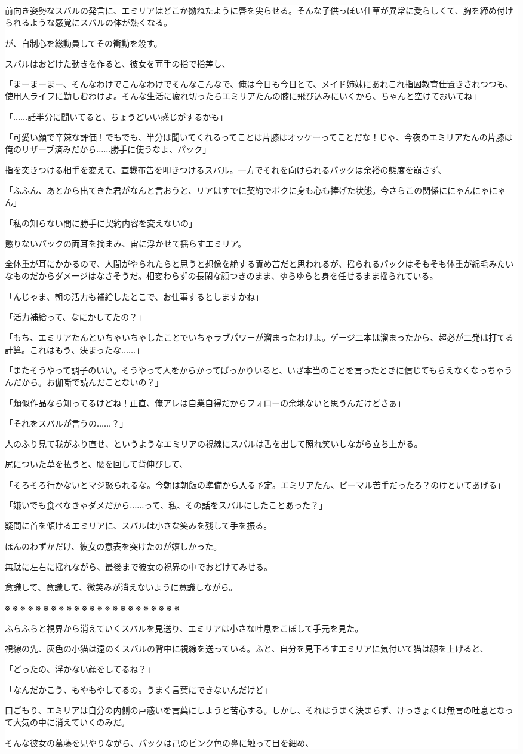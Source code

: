 前向き姿勢なスバルの発言に、エミリアはどこか拗ねたように唇を尖らせる。そんな子供っぽい仕草が異常に愛らしくて、胸を締め付けられるような感覚にスバルの体が熱くなる。

が、自制心を総動員してその衝動を殺す。

スバルはおどけた動きを作ると、彼女を両手の指で指差し、

「まーまーまー、そんなわけでこんなわけでそんなこんなで、俺は今日も今日とて、メイド姉妹にあれこれ指図教育仕置きされつつも、使用人ライフに勤しむわけよ。そんな生活に疲れ切ったらエミリアたんの膝に飛び込みにいくから、ちゃんと空けておいてね」

「……話半分に聞いてると、ちょうどいい感じがするかも」

「可愛い顔で辛辣な評価！でもでも、半分は聞いてくれるってことは片膝はオッケーってことだな！じゃ、今夜のエミリアたんの片膝は俺のリザーブ済みだから……勝手に使うなよ、パック」

指を突きつける相手を変えて、宣戦布告を叩きつけるスバル。一方でそれを向けられるパックは余裕の態度を崩さず、

「ふふん、あとから出てきた君がなんと言おうと、リアはすでに契約でボクに身も心も捧げた状態。今さらこの関係ににゃんにゃにゃん」

「私の知らない間に勝手に契約内容を変えないの」

懲りないパックの両耳を摘まみ、宙に浮かせて揺らすエミリア。

全体重が耳にかかるので、人間がやられたらと思うと想像を絶する責め苦だと思われるが、揺られるパックはそもそも体重が綿毛みたいなものだからダメージはなさそうだ。相変わらずの長閑な顔つきのまま、ゆらゆらと身を任せるまま揺られている。

「んじゃま、朝の活力も補給したとこで、お仕事するとしますかね」

「活力補給って、なにかしてたの？」

「もち、エミリアたんといちゃいちゃしたことでいちゃラブパワーが溜まったわけよ。ゲージ二本は溜まったから、超必が二発は打てる計算。これはもう、決まったな……」

「またそうやって調子のいい。そうやって人をからかってばっかりいると、いざ本当のことを言ったときに信じてもらえなくなっちゃうんだから。お伽噺で読んだことないの？」

「類似作品なら知ってるけどね！正直、俺アレは自業自得だからフォローの余地ないと思うんだけどさぁ」

「それをスバルが言うの……？」

人のふり見て我がふり直せ、というようなエミリアの視線にスバルは舌を出して照れ笑いしながら立ち上がる。

尻についた草を払うと、腰を回して背伸びして、

「そろそろ行かないとマジ怒られるな。今朝は朝飯の準備から入る予定。エミリアたん、ピーマル苦手だったろ？のけといてあげる」

「嫌いでも食べなきゃダメだから……って、私、その話をスバルにしたことあった？」

疑問に首を傾けるエミリアに、スバルは小さな笑みを残して手を振る。

ほんのわずかだけ、彼女の意表を突けたのが嬉しかった。

無駄に左右に揺れながら、最後まで彼女の視界の中でおどけてみせる。

意識して、意識して、微笑みが消えないように意識しながら。

※ ※ ※ ※ ※ ※ ※ ※ ※ ※ ※ ※ ※ ※ ※ ※ ※ ※ ※ ※ ※ ※ ※

ふらふらと視界から消えていくスバルを見送り、エミリアは小さな吐息をこぼして手元を見た。

視線の先、灰色の小猫は遠のくスバルの背中に視線を送っている。ふと、自分を見下ろすエミリアに気付いて猫は顔を上げると、

「どったの、浮かない顔をしてるね？」

「なんだかこう、もやもやしてるの。うまく言葉にできないんだけど」

口ごもり、エミリアは自分の内側の戸惑いを言葉にしようと苦心する。しかし、それはうまく決まらず、けっきょくは無言の吐息となって大気の中に消えていくのみだ。

そんな彼女の葛藤を見やりながら、パックは己のピンク色の鼻に触って目を細め、
